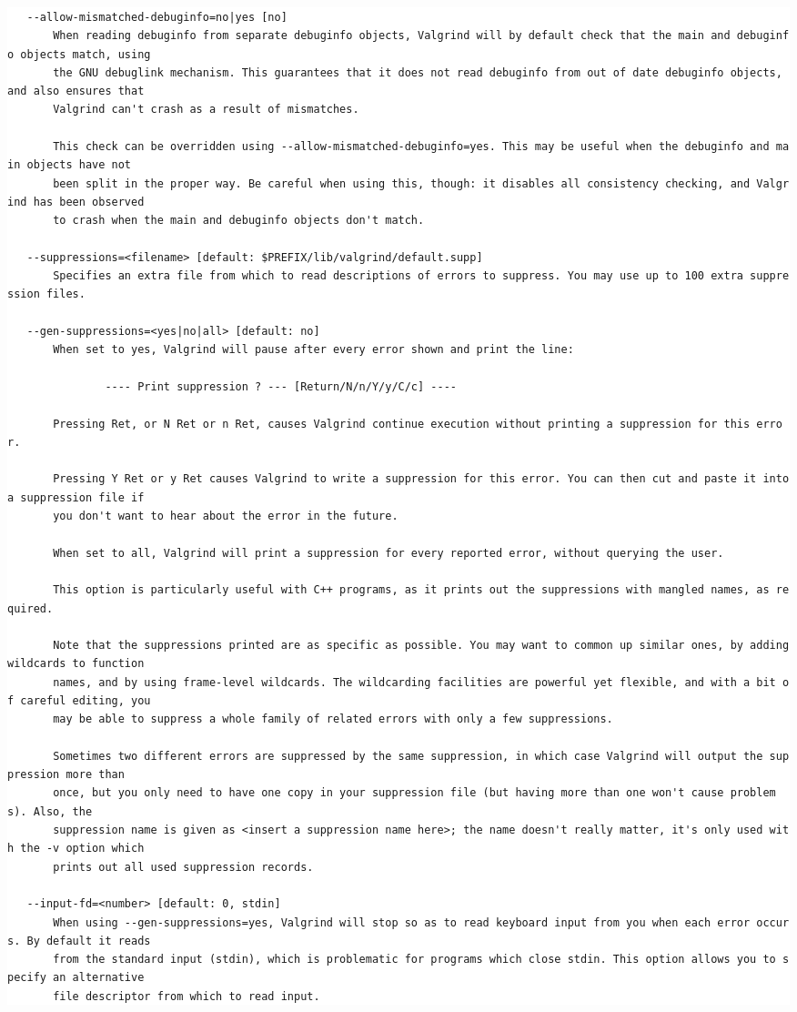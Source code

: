       --allow-mismatched-debuginfo=no|yes [no]
           When reading debuginfo from separate debuginfo objects, Valgrind will by default check that the main and debuginfo objects match, using
           the GNU debuglink mechanism. This guarantees that it does not read debuginfo from out of date debuginfo objects, and also ensures that
           Valgrind can't crash as a result of mismatches.

           This check can be overridden using --allow-mismatched-debuginfo=yes. This may be useful when the debuginfo and main objects have not
           been split in the proper way. Be careful when using this, though: it disables all consistency checking, and Valgrind has been observed
           to crash when the main and debuginfo objects don't match.

       --suppressions=<filename> [default: $PREFIX/lib/valgrind/default.supp]
           Specifies an extra file from which to read descriptions of errors to suppress. You may use up to 100 extra suppression files.

       --gen-suppressions=<yes|no|all> [default: no]
           When set to yes, Valgrind will pause after every error shown and print the line:

                   ---- Print suppression ? --- [Return/N/n/Y/y/C/c] ----

           Pressing Ret, or N Ret or n Ret, causes Valgrind continue execution without printing a suppression for this error.

           Pressing Y Ret or y Ret causes Valgrind to write a suppression for this error. You can then cut and paste it into a suppression file if
           you don't want to hear about the error in the future.

           When set to all, Valgrind will print a suppression for every reported error, without querying the user.

           This option is particularly useful with C++ programs, as it prints out the suppressions with mangled names, as required.

           Note that the suppressions printed are as specific as possible. You may want to common up similar ones, by adding wildcards to function
           names, and by using frame-level wildcards. The wildcarding facilities are powerful yet flexible, and with a bit of careful editing, you
           may be able to suppress a whole family of related errors with only a few suppressions.

           Sometimes two different errors are suppressed by the same suppression, in which case Valgrind will output the suppression more than
           once, but you only need to have one copy in your suppression file (but having more than one won't cause problems). Also, the
           suppression name is given as <insert a suppression name here>; the name doesn't really matter, it's only used with the -v option which
           prints out all used suppression records.

       --input-fd=<number> [default: 0, stdin]
           When using --gen-suppressions=yes, Valgrind will stop so as to read keyboard input from you when each error occurs. By default it reads
           from the standard input (stdin), which is problematic for programs which close stdin. This option allows you to specify an alternative
           file descriptor from which to read input.
